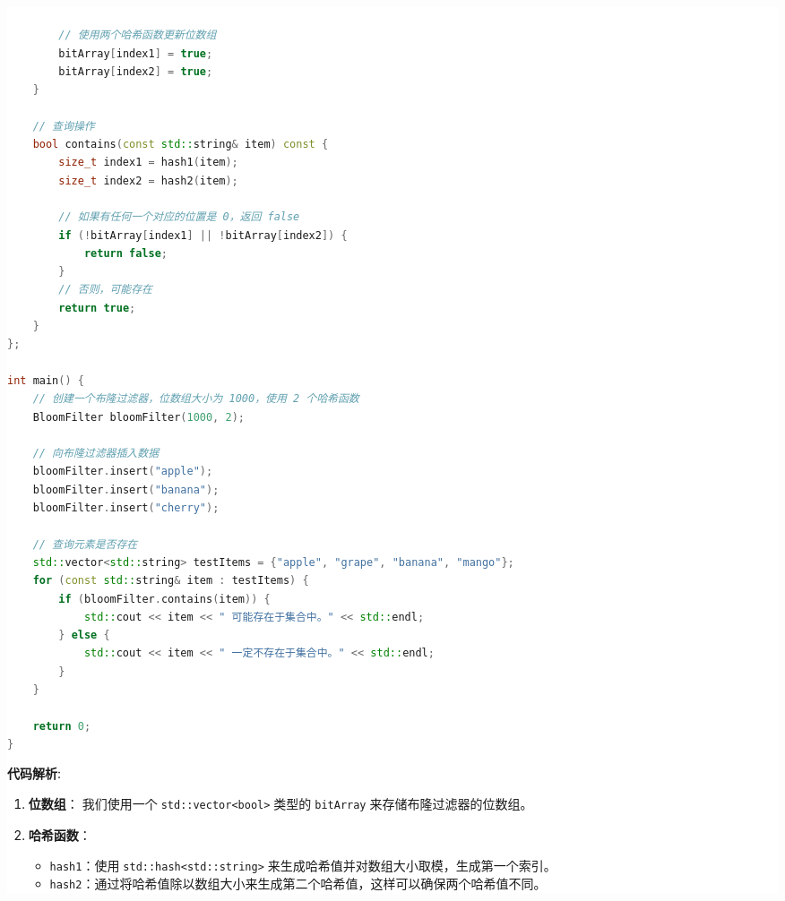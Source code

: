 ```cpp

        // 使用两个哈希函数更新位数组
        bitArray[index1] = true;
        bitArray[index2] = true;
    }

    // 查询操作
    bool contains(const std::string& item) const {
        size_t index1 = hash1(item);
        size_t index2 = hash2(item);

        // 如果有任何一个对应的位置是 0，返回 false
        if (!bitArray[index1] || !bitArray[index2]) {
            return false;
        }
        // 否则，可能存在
        return true;
    }
};

int main() {
    // 创建一个布隆过滤器，位数组大小为 1000，使用 2 个哈希函数
    BloomFilter bloomFilter(1000, 2);

    // 向布隆过滤器插入数据
    bloomFilter.insert("apple");
    bloomFilter.insert("banana");
    bloomFilter.insert("cherry");

    // 查询元素是否存在
    std::vector<std::string> testItems = {"apple", "grape", "banana", "mango"};
    for (const std::string& item : testItems) {
        if (bloomFilter.contains(item)) {
            std::cout << item << " 可能存在于集合中。" << std::endl;
        } else {
            std::cout << item << " 一定不存在于集合中。" << std::endl;
        }
    }

    return 0;
}
```

**代码解析**:

1. **位数组**：
   我们使用一个 `std::vector<bool>` 类型的 `bitArray` 来存储布隆过滤器的位数组。

2. **哈希函数**：
   - `hash1`：使用 `std::hash<std::string>` 来生成哈希值并对数组大小取模，生成第一个索引。
   - `hash2`：通过将哈希值除以数组大小来生成第二个哈希值，这样可以确保两个哈希值不同。
